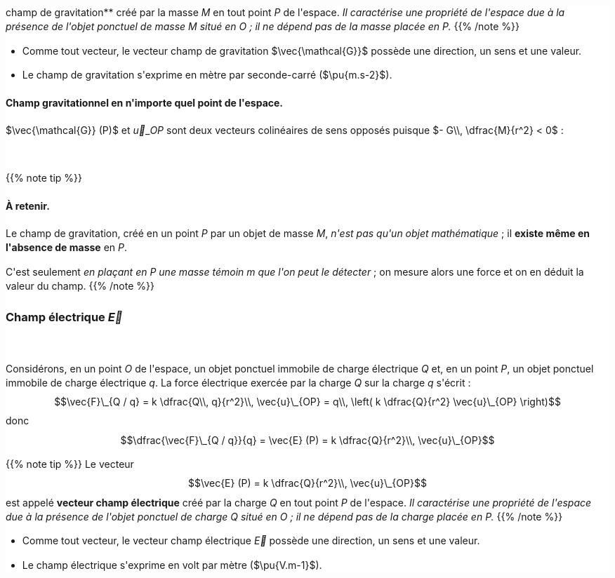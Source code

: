 champ de gravitation** créé par la masse $M$ en tout point $P$ de l'espace. *Il caractérise une propriété de l'espace due à la présence de l'objet ponctuel de masse $M$ situé en $O$ ; il ne dépend pas de la masse placée en $P$.*
{{% /note %}}

- Comme tout vecteur, le vecteur champ de gravitation $\vec{\mathcal{G}}$ possède une direction, un sens et une valeur.

- Le champ de gravitation s'exprime en mètre par seconde-carré ($\pu{m.s-2}$).

#### Champ gravitationnel en n'importe quel point de l'espace.

$\vec{\mathcal{G}} (P)$ et $\vec{u}\_{OP}$
sont deux vecteurs colinéaires de sens opposés puisque
$- G\\, \dfrac{M}{r^2} < 0$ :

<img src="/premieres-pc/chap-8/chap-8-1/chap-08-10.png" alt="" width="100%" />

{{% note tip %}}
#### À retenir.

Le champ de gravitation, créé en un point $P$ par un objet de masse $M$,
*n'est pas qu'un objet mathématique* ; il **existe même en l'absence de
masse** en $P$.

C'est seulement *en plaçant en* $P$ *une masse témoin* $m$ *que l'on
peut le détecter* ; on mesure alors une force et on en déduit la valeur
du champ.
{{% /note %}}

### Champ électrique $\vec{E}$

<img src="/premieres-pc/chap-8/chap-8-1/chap-08-11.png" alt="" width="50%" />

Considérons, en un point $O$ de l'espace, un objet ponctuel immobile de
charge électrique $Q$ et, en un point $P$, un objet ponctuel immobile de
charge électrique $q$. La force électrique exercée par la charge $Q$ sur
la charge $q$ s'écrit :
$$\vec{F}\_{Q / q} = k \dfrac{Q\\, q}{r^2}\\,  \vec{u}\_{OP} = q\\, \left( k \dfrac{Q}{r^2}  \vec{u}\_{OP} \right)$$
donc $$\dfrac{\vec{F}\_{Q / q}}{q} = \vec{E} (P) = k \dfrac{Q}{r^2}\\, \vec{u}\_{OP}$$ 

{{% note tip %}}
Le vecteur $$\vec{E} (P) = k \dfrac{Q}{r^2}\\, \vec{u}\_{OP}$$ est appelé **vecteur champ électrique** créé par la charge $Q$ en tout point $P$ de l'espace. *Il
caractérise une propriété de l'espace due à la présence de l'objet ponctuel de charge $Q$ situé en $O$ ; il ne dépend pas de la charge
placée en $P$.*
{{% /note %}}

- Comme tout vecteur, le vecteur champ électrique $\vec{E}$ possède une direction, un sens et une valeur.

- Le champ électrique s'exprime en volt par mètre ($\pu{V.m-1}$).
